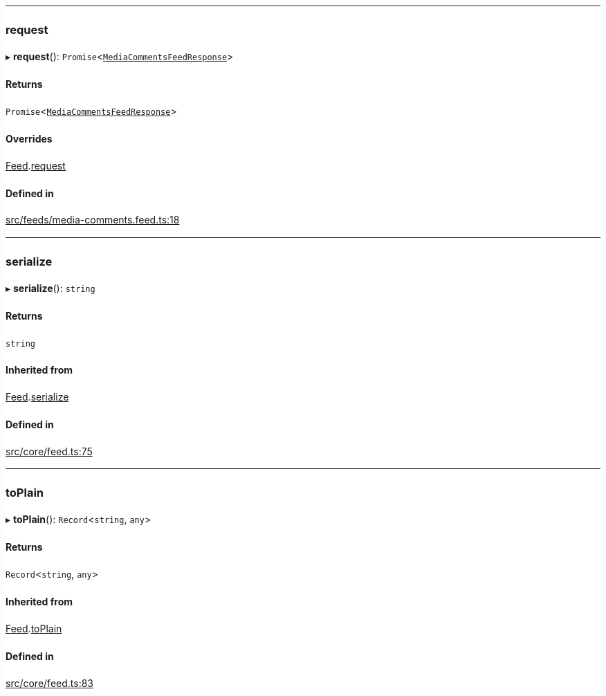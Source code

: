 ___

### request

▸ **request**(): `Promise`<[`MediaCommentsFeedResponse`](../../interfaces/responses/MediaCommentsFeedResponse.md)\>

#### Returns

`Promise`<[`MediaCommentsFeedResponse`](../../interfaces/responses/MediaCommentsFeedResponse.md)\>

#### Overrides

[Feed](../index/Feed.md).[request](../index/Feed.md#request)

#### Defined in

[src/feeds/media-comments.feed.ts:18](https://github.com/Nerixyz/instagram-private-api/blob/4971f34/src/feeds/media-comments.feed.ts#L18)

___

### serialize

▸ **serialize**(): `string`

#### Returns

`string`

#### Inherited from

[Feed](../index/Feed.md).[serialize](../index/Feed.md#serialize)

#### Defined in

[src/core/feed.ts:75](https://github.com/Nerixyz/instagram-private-api/blob/4971f34/src/core/feed.ts#L75)

___

### toPlain

▸ **toPlain**(): `Record`<`string`, `any`\>

#### Returns

`Record`<`string`, `any`\>

#### Inherited from

[Feed](../index/Feed.md).[toPlain](../index/Feed.md#toplain)

#### Defined in

[src/core/feed.ts:83](https://github.com/Nerixyz/instagram-private-api/blob/4971f34/src/core/feed.ts#L83)
